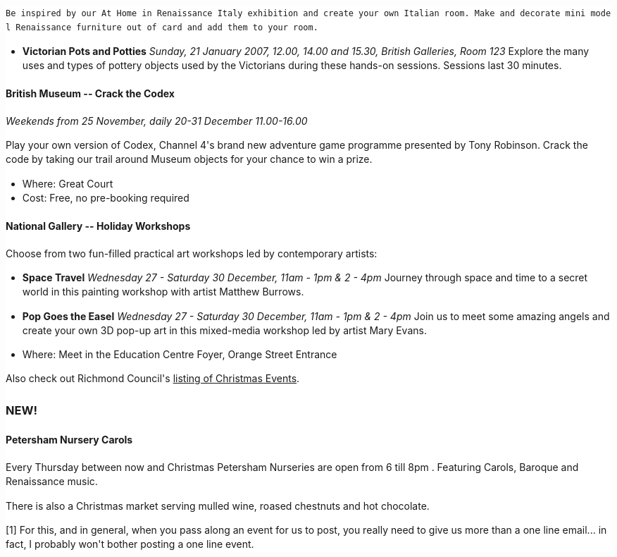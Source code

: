     Be inspired by our At Home in Renaissance Italy exhibition and create your own Italian room. Make and decorate mini model Renaissance furniture out of card and add them to your room.
-   **Victorian Pots and Potties**
    *Sunday, 21 January 2007, 12.00, 14.00 and 15.30, British Galleries, Room 123*
    Explore the many uses and types of pottery objects used by the Victorians during these hands-on sessions. Sessions last 30 minutes.

#### British Museum -- Crack the Codex

*Weekends from 25 November, daily 20-31 December 11.00-16.00*

Play your own version of Codex, Channel 4's brand new adventure game programme presented by Tony Robinson. Crack the code by taking our trail around Museum objects for your chance to win a prize.

-   Where: Great Court
-   Cost: Free, no pre-booking required

#### National Gallery -- Holiday Workshops

Choose from two fun-filled practical art workshops led by contemporary artists:

-   **Space Travel**
    *Wednesday 27 - Saturday 30 December, 11am - 1pm & 2 - 4pm*
    Journey through space and time to a secret world in this painting workshop with artist Matthew Burrows.
-   **Pop Goes the Easel**
    *Wednesday 27 - Saturday 30 December, 11am - 1pm & 2 - 4pm*
    Join us to meet some amazing angels and create your own 3D pop-up art in this mixed-media workshop led by artist Mary Evans.



-   Where: Meet in the Education Centre Foyer, Orange Street Entrance

Also check out Richmond Council's [listing of Christmas Events](http://www.richmond.gov.uk/press_office/tourism_and_local_events/christmas_in_richmond_upon_thames.htm).

### NEW!

#### Petersham Nursery Carols

Every Thursday between now and Christmas Petersham Nurseries are open from 6 till 8pm . Featuring Carols, Baroque and Renaissance music.

There is also a Christmas market serving mulled wine, roased chestnuts and hot chocolate.

[1] For this, and in general, when you pass along an event for us to post, you really need to give us more than a one line email... in fact, I probably won't bother posting a one line event.
